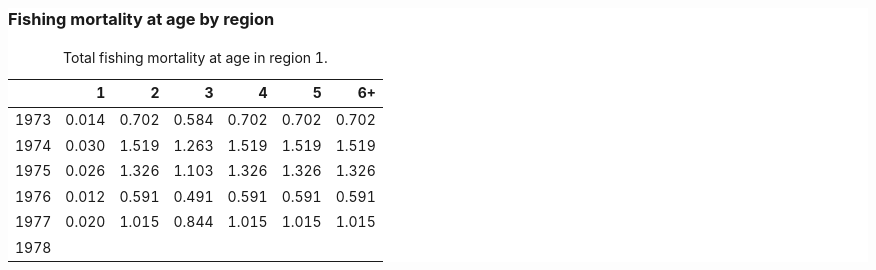 
### Fishing mortality at age by region

<table class="table" style="margin-left: auto; margin-right: auto;">
<caption>Total fishing mortality at age in region 1.</caption>
 <thead>
  <tr>
   <th style="text-align:left;">   </th>
   <th style="text-align:right;"> 1 </th>
   <th style="text-align:right;"> 2 </th>
   <th style="text-align:right;"> 3 </th>
   <th style="text-align:right;"> 4 </th>
   <th style="text-align:right;"> 5 </th>
   <th style="text-align:right;"> 6+ </th>
  </tr>
 </thead>
<tbody>
  <tr>
   <td style="text-align:left;"> 1973 </td>
   <td style="text-align:right;"> 0.014 </td>
   <td style="text-align:right;"> 0.702 </td>
   <td style="text-align:right;"> 0.584 </td>
   <td style="text-align:right;"> 0.702 </td>
   <td style="text-align:right;"> 0.702 </td>
   <td style="text-align:right;"> 0.702 </td>
  </tr>
  <tr>
   <td style="text-align:left;"> 1974 </td>
   <td style="text-align:right;"> 0.030 </td>
   <td style="text-align:right;"> 1.519 </td>
   <td style="text-align:right;"> 1.263 </td>
   <td style="text-align:right;"> 1.519 </td>
   <td style="text-align:right;"> 1.519 </td>
   <td style="text-align:right;"> 1.519 </td>
  </tr>
  <tr>
   <td style="text-align:left;"> 1975 </td>
   <td style="text-align:right;"> 0.026 </td>
   <td style="text-align:right;"> 1.326 </td>
   <td style="text-align:right;"> 1.103 </td>
   <td style="text-align:right;"> 1.326 </td>
   <td style="text-align:right;"> 1.326 </td>
   <td style="text-align:right;"> 1.326 </td>
  </tr>
  <tr>
   <td style="text-align:left;"> 1976 </td>
   <td style="text-align:right;"> 0.012 </td>
   <td style="text-align:right;"> 0.591 </td>
   <td style="text-align:right;"> 0.491 </td>
   <td style="text-align:right;"> 0.591 </td>
   <td style="text-align:right;"> 0.591 </td>
   <td style="text-align:right;"> 0.591 </td>
  </tr>
  <tr>
   <td style="text-align:left;"> 1977 </td>
   <td style="text-align:right;"> 0.020 </td>
   <td style="text-align:right;"> 1.015 </td>
   <td style="text-align:right;"> 0.844 </td>
   <td style="text-align:right;"> 1.015 </td>
   <td style="text-align:right;"> 1.015 </td>
   <td style="text-align:right;"> 1.015 </td>
  </tr>
  <tr>
   <td style="text-align:left;"> 1978 </td>